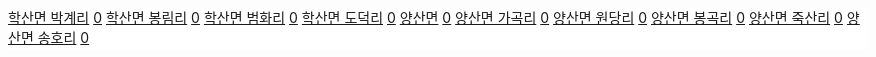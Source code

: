 
  <tr class="item">
    <td><a href="충청북도 영동군 학산면 박계리">학산면 박계리</a></td>
    <td><a href="충청북도 영동군 학산면 박계리">0</a></td>
  </tr>
    

  <tr class="item">
    <td><a href="충청북도 영동군 학산면 봉림리">학산면 봉림리</a></td>
    <td><a href="충청북도 영동군 학산면 봉림리">0</a></td>
  </tr>
    

  <tr class="item">
    <td><a href="충청북도 영동군 학산면 범화리">학산면 범화리</a></td>
    <td><a href="충청북도 영동군 학산면 범화리">0</a></td>
  </tr>
    

  <tr class="item">
    <td><a href="충청북도 영동군 학산면 도덕리">학산면 도덕리</a></td>
    <td><a href="충청북도 영동군 학산면 도덕리">0</a></td>
  </tr>
    

  <tr class="item">
    <td><a href="충청북도 영동군 양산면">양산면</a></td>
    <td><a href="충청북도 영동군 양산면">0</a></td>
  </tr>
    

  <tr class="item">
    <td><a href="충청북도 영동군 양산면 가곡리">양산면 가곡리</a></td>
    <td><a href="충청북도 영동군 양산면 가곡리">0</a></td>
  </tr>
    

  <tr class="item">
    <td><a href="충청북도 영동군 양산면 원당리">양산면 원당리</a></td>
    <td><a href="충청북도 영동군 양산면 원당리">0</a></td>
  </tr>
    

  <tr class="item">
    <td><a href="충청북도 영동군 양산면 봉곡리">양산면 봉곡리</a></td>
    <td><a href="충청북도 영동군 양산면 봉곡리">0</a></td>
  </tr>
    

  <tr class="item">
    <td><a href="충청북도 영동군 양산면 죽산리">양산면 죽산리</a></td>
    <td><a href="충청북도 영동군 양산면 죽산리">0</a></td>
  </tr>
    

  <tr class="item">
    <td><a href="충청북도 영동군 양산면 송호리">양산면 송호리</a></td>
    <td><a href="충청북도 영동군 양산면 송호리">0</a></td>
  </tr>
    